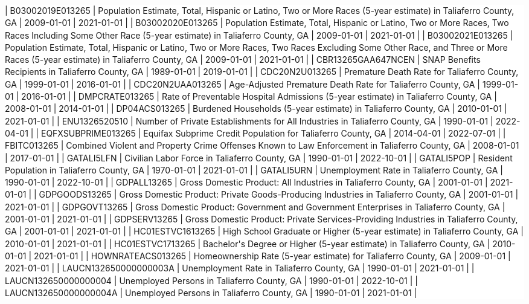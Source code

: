 | B03002019E013265          | Population Estimate, Total, Hispanic or Latino, Two or More Races (5-year estimate) in Taliaferro County, GA                                                                   | 2009-01-01          | 2021-01-01        |
| B03002020E013265          | Population Estimate, Total, Hispanic or Latino, Two or More Races, Two Races Including Some Other Race (5-year estimate) in Taliaferro County, GA                              | 2009-01-01          | 2021-01-01        |
| B03002021E013265          | Population Estimate, Total, Hispanic or Latino, Two or More Races, Two Races Excluding Some Other Race, and Three or More Races (5-year estimate) in Taliaferro County, GA     | 2009-01-01          | 2021-01-01        |
| CBR13265GAA647NCEN        | SNAP Benefits Recipients in Taliaferro County, GA                                                                                                                              | 1989-01-01          | 2019-01-01        |
| CDC20N2U013265            | Premature Death Rate for Taliaferro County, GA                                                                                                                                 | 1999-01-01          | 2016-01-01        |
| CDC20N2UAA013265          | Age-Adjusted Premature Death Rate for Taliaferro County, GA                                                                                                                    | 1999-01-01          | 2016-01-01        |
| DMPCRATE013265            | Rate of Preventable Hospital Admissions (5-year estimate) in Taliaferro County, GA                                                                                             | 2008-01-01          | 2014-01-01        |
| DP04ACS013265             | Burdened Households (5-year estimate) in Taliaferro County, GA                                                                                                                 | 2010-01-01          | 2021-01-01        |
| ENU1326520510             | Number of Private Establishments for All Industries in Taliaferro County, GA                                                                                                   | 1990-01-01          | 2022-04-01        |
| EQFXSUBPRIME013265        | Equifax Subprime Credit Population for Taliaferro County, GA                                                                                                                   | 2014-04-01          | 2022-07-01        |
| FBITC013265               | Combined Violent and Property Crime Offenses Known to Law Enforcement in Taliaferro County, GA                                                                                 | 2008-01-01          | 2017-01-01        |
| GATALI5LFN                | Civilian Labor Force in Taliaferro County, GA                                                                                                                                  | 1990-01-01          | 2022-10-01        |
| GATALI5POP                | Resident Population in Taliaferro County, GA                                                                                                                                   | 1970-01-01          | 2021-01-01        |
| GATALI5URN                | Unemployment Rate in Taliaferro County, GA                                                                                                                                     | 1990-01-01          | 2022-10-01        |
| GDPALL13265               | Gross Domestic Product: All Industries in Taliaferro County, GA                                                                                                                | 2001-01-01          | 2021-01-01        |
| GDPGOODS13265             | Gross Domestic Product: Private Goods-Producing Industries in Taliaferro County, GA                                                                                            | 2001-01-01          | 2021-01-01        |
| GDPGOVT13265              | Gross Domestic Product: Government and Government Enterprises in Taliaferro County, GA                                                                                         | 2001-01-01          | 2021-01-01        |
| GDPSERV13265              | Gross Domestic Product: Private Services-Providing Industries in Taliaferro County, GA                                                                                         | 2001-01-01          | 2021-01-01        |
| HC01ESTVC1613265          | High School Graduate or Higher (5-year estimate) in Taliaferro County, GA                                                                                                      | 2010-01-01          | 2021-01-01        |
| HC01ESTVC1713265          | Bachelor's Degree or Higher (5-year estimate) in Taliaferro County, GA                                                                                                         | 2010-01-01          | 2021-01-01        |
| HOWNRATEACS013265         | Homeownership Rate (5-year estimate) for Taliaferro County, GA                                                                                                                 | 2009-01-01          | 2021-01-01        |
| LAUCN132650000000003A     | Unemployment Rate in Taliaferro County, GA                                                                                                                                     | 1990-01-01          | 2021-01-01        |
| LAUCN132650000000004      | Unemployed Persons in Taliaferro County, GA                                                                                                                                    | 1990-01-01          | 2022-10-01        |
| LAUCN132650000000004A     | Unemployed Persons in Taliaferro County, GA                                                                                                                                    | 1990-01-01          | 2021-01-01        |